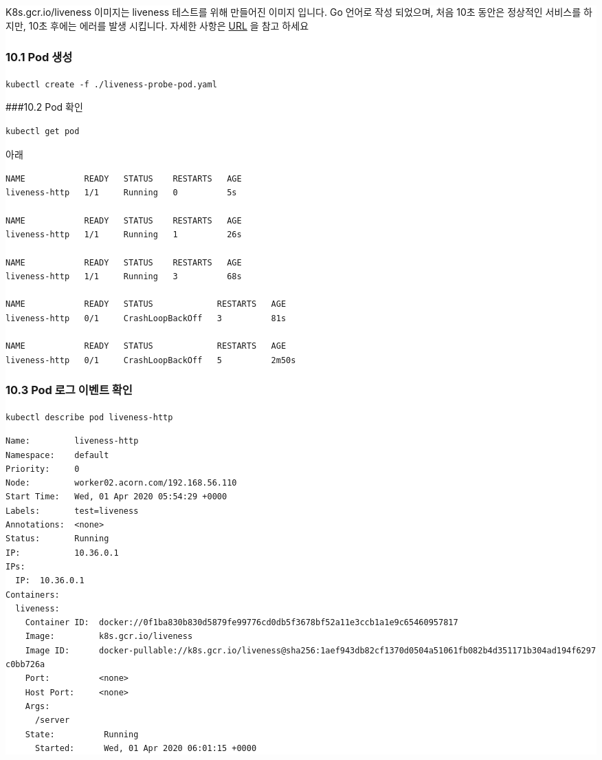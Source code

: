 K8s.gcr.io/liveness 이미지는 liveness 테스트를 위해 만들어진 이미지 입니다. Go 언어로 작성 되었으며, 처음 10초 동안은 정상적인 서비스를 하지만, 10초 후에는 에러를 발생 시킵니다. 자세한 사항은 [URL](https://github.com/kubernetes/kubernetes/blob/master/test/images/agnhost/liveness/server.go) 을 참고 하세요

### 10.1 Pod 생성

```{bash}
kubectl create -f ./liveness-probe-pod.yaml
```



###10.2 Pod 확인

```{bash}
kubectl get pod
```

아래

```{txt}
NAME            READY   STATUS    RESTARTS   AGE
liveness-http   1/1     Running   0          5s

NAME            READY   STATUS    RESTARTS   AGE
liveness-http   1/1     Running   1          26s

NAME            READY   STATUS    RESTARTS   AGE
liveness-http   1/1     Running   3          68s

NAME            READY   STATUS             RESTARTS   AGE
liveness-http   0/1     CrashLoopBackOff   3          81s

NAME            READY   STATUS             RESTARTS   AGE
liveness-http   0/1     CrashLoopBackOff   5          2m50s
```



### 10.3 Pod 로그 이벤트 확인

```{bash}
kubectl describe pod liveness-http
```



```{txt}
Name:         liveness-http
Namespace:    default
Priority:     0
Node:         worker02.acorn.com/192.168.56.110
Start Time:   Wed, 01 Apr 2020 05:54:29 +0000
Labels:       test=liveness
Annotations:  <none>
Status:       Running
IP:           10.36.0.1
IPs:
  IP:  10.36.0.1
Containers:
  liveness:
    Container ID:  docker://0f1ba830b830d5879fe99776cd0db5f3678bf52a11e3ccb1a1e9c65460957817
    Image:         k8s.gcr.io/liveness
    Image ID:      docker-pullable://k8s.gcr.io/liveness@sha256:1aef943db82cf1370d0504a51061fb082b4d351171b304ad194f6297c0bb726a
    Port:          <none>
    Host Port:     <none>
    Args:
      /server
    State:          Running
      Started:      Wed, 01 Apr 2020 06:01:15 +0000
```